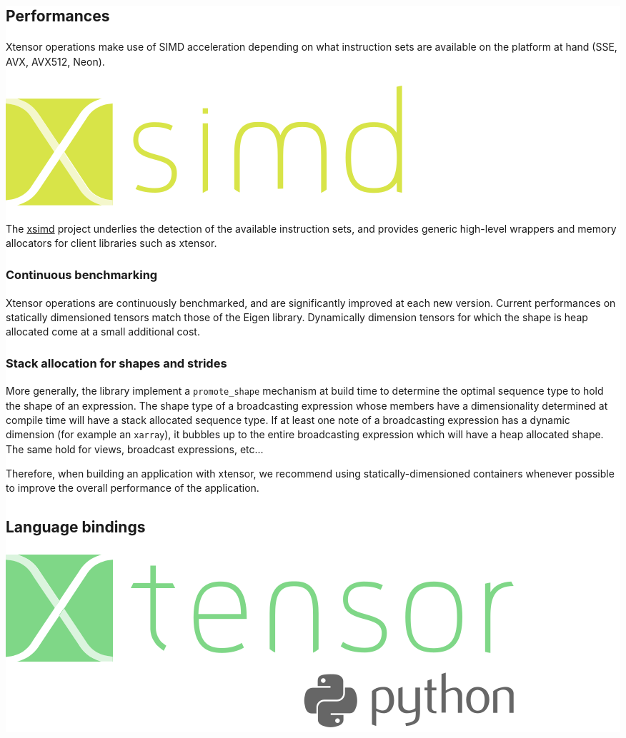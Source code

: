 ## Performances

Xtensor operations make use of SIMD acceleration depending on what instruction
sets are available on the platform at hand (SSE, AVX, AVX512, Neon).

### [![xsimd](docs/source/xsimd-small.svg)](https://github.com/xtensor-stack/xsimd)

The [xsimd](https://github.com/xtensor-stack/xsimd) project underlies the
detection of the available instruction sets, and provides generic high-level
wrappers and memory allocators for client libraries such as xtensor.

### Continuous benchmarking

Xtensor operations are continuously benchmarked, and are significantly improved
at each new version. Current performances on statically dimensioned tensors
match those of the Eigen library. Dynamically dimension tensors for which the
shape is heap allocated come at a small additional cost.

### Stack allocation for shapes and strides

More generally, the library implement a `promote_shape` mechanism at build time
to determine the optimal sequence type to hold the shape of an expression. The
shape type of a broadcasting expression whose members have a dimensionality
determined at compile time will have a stack allocated sequence type. If at
least one note of a broadcasting expression has a dynamic dimension
(for example an `xarray`), it bubbles up to the entire broadcasting expression
which will have a heap allocated shape. The same hold for views, broadcast
expressions, etc...

Therefore, when building an application with xtensor, we recommend using
statically-dimensioned containers whenever possible to improve the overall
performance of the application.

## Language bindings

### [![xtensor-python](docs/source/xtensor-python-small.svg)](https://github.com/xtensor-stack/xtensor-python)
